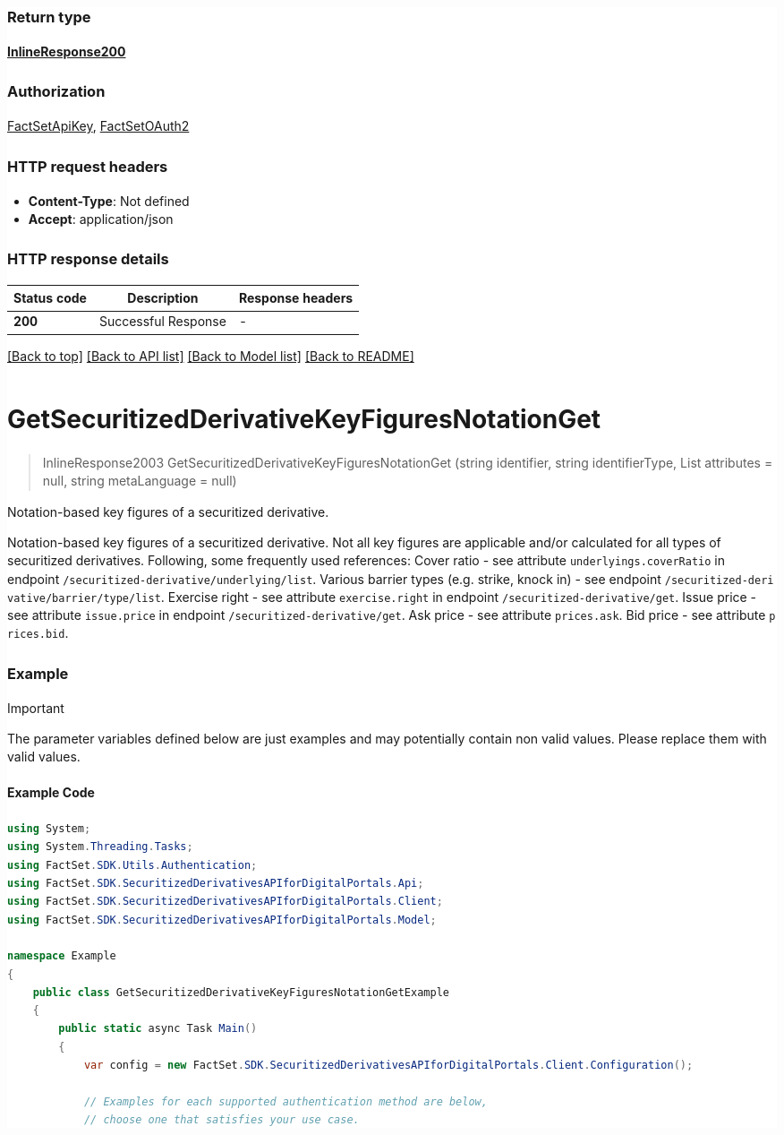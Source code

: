 ### Return type
[**InlineResponse200**](InlineResponse200.md)

### Authorization

[FactSetApiKey](../README.md#FactSetApiKey), [FactSetOAuth2](../README.md#FactSetOAuth2)

### HTTP request headers

 - **Content-Type**: Not defined
 - **Accept**: application/json


### HTTP response details
| Status code | Description | Response headers |
|-------------|-------------|------------------|
| **200** | Successful Response |  -  |

[[Back to top]](#) [[Back to API list]](../README.md#documentation-for-api-endpoints) [[Back to Model list]](../README.md#documentation-for-models) [[Back to README]](../README.md)


<a name="getsecuritizedderivativekeyfiguresnotationget"></a>
# **GetSecuritizedDerivativeKeyFiguresNotationGet**
> InlineResponse2003 GetSecuritizedDerivativeKeyFiguresNotationGet (string identifier, string identifierType, List<string> attributes = null, string metaLanguage = null)

Notation-based key figures of a securitized derivative.

Notation-based key figures of a securitized derivative. Not all key figures are applicable and/or calculated for all types of securitized derivatives. Following, some frequently used references:   Cover ratio - see attribute `underlyings.coverRatio` in endpoint `/securitized-derivative/underlying/list`.  Various barrier types (e.g. strike, knock in) - see endpoint `/securitized-derivative/barrier/type/list`.  Exercise right - see attribute `exercise.right` in endpoint `/securitized-derivative/get`.  Issue price - see attribute `issue.price` in endpoint `/securitized-derivative/get`.  Ask price - see attribute `prices.ask`.  Bid price - see attribute `prices.bid`.

### Example

> [!IMPORTANT]
> The parameter variables defined below are just examples and may potentially contain non valid values. Please replace them with valid values.

#### Example Code

```csharp
using System;
using System.Threading.Tasks;
using FactSet.SDK.Utils.Authentication;
using FactSet.SDK.SecuritizedDerivativesAPIforDigitalPortals.Api;
using FactSet.SDK.SecuritizedDerivativesAPIforDigitalPortals.Client;
using FactSet.SDK.SecuritizedDerivativesAPIforDigitalPortals.Model;

namespace Example
{
    public class GetSecuritizedDerivativeKeyFiguresNotationGetExample
    {
        public static async Task Main()
        {
            var config = new FactSet.SDK.SecuritizedDerivativesAPIforDigitalPortals.Client.Configuration();

            // Examples for each supported authentication method are below,
            // choose one that satisfies your use case.
```